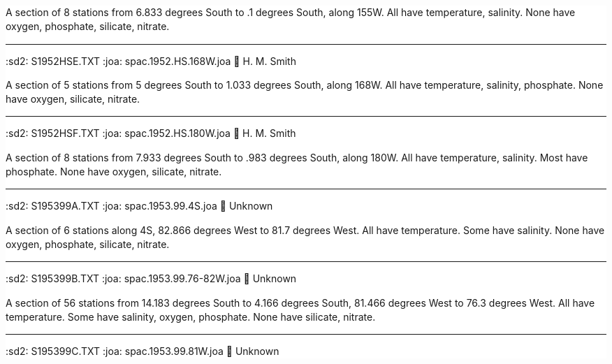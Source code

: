 A section of 8 stations from 6.833 degrees South to .1 degrees South, along 155W. All have temperature, salinity. None have oxygen, phosphate, silicate, nitrate. 

---

:sd2: S1952HSE.TXT
:joa: spac.1952.HS.168W.joa
:ship: H. M. Smith

A section of 5 stations from 5 degrees South to 1.033 degrees South, along 168W. All have temperature, salinity, phosphate. None have oxygen, silicate, nitrate. 

---

:sd2: S1952HSF.TXT
:joa: spac.1952.HS.180W.joa
:ship: H. M. Smith

A section of 8 stations from 7.933 degrees South to .983 degrees South, along 180W. All have temperature, salinity. Most have phosphate. None have oxygen, silicate, nitrate. 

---

:sd2: S195399A.TXT
:joa: spac.1953.99.4S.joa
:ship: Unknown

A section of 6 stations along 4S, 82.866 degrees West to 81.7 degrees West. All have temperature. Some have salinity. None have oxygen, phosphate, silicate, nitrate. 

---

:sd2: S195399B.TXT
:joa: spac.1953.99.76-82W.joa
:ship: Unknown

A section of 56 stations from 14.183 degrees South to 4.166 degrees South, 81.466 degrees West to 76.3 degrees West. All have temperature. Some have salinity, oxygen, phosphate. None have silicate, nitrate. 

---

:sd2: S195399C.TXT
:joa: spac.1953.99.81W.joa
:ship: Unknown

